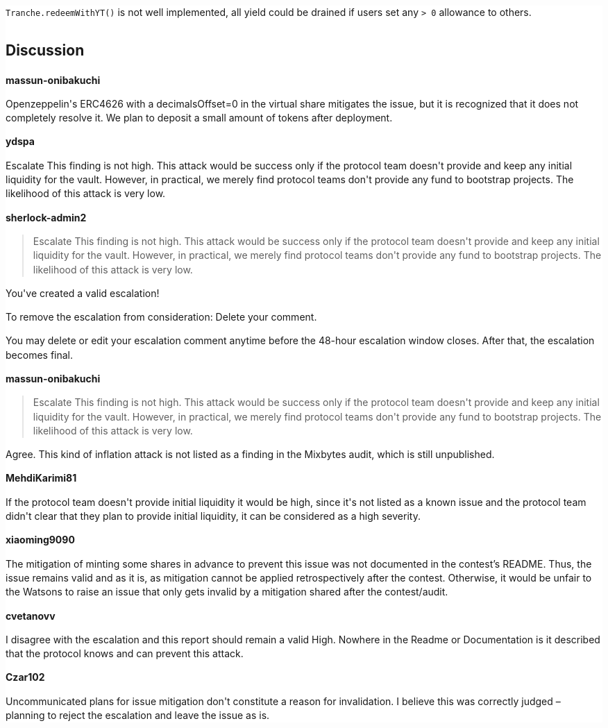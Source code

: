 ````Tranche.redeemWithYT()```` is not well implemented, all yield could be drained if users set any ````> 0```` allowance to others.

## Discussion

**massun-onibakuchi**

Openzeppelin's ERC4626 with a decimalsOffset=0 in the virtual share mitigates the issue, but it is recognized that it does not completely resolve it. We plan to deposit a small amount of tokens after deployment.

**ydspa**

Escalate
This finding is not high.
This attack would be success only if the protocol team doesn't provide and keep any initial liquidity for the vault. However, in practical, we merely find protocol teams don't provide any fund to bootstrap projects. The likelihood of this attack is very low.

**sherlock-admin2**

> Escalate
> This finding is not high.
> This attack would be success only if the protocol team doesn't provide and keep any initial liquidity for the vault. However, in practical, we merely find protocol teams don't provide any fund to bootstrap projects. The likelihood of this attack is very low.

You've created a valid escalation!

To remove the escalation from consideration: Delete your comment.

You may delete or edit your escalation comment anytime before the 48-hour escalation window closes. After that, the escalation becomes final.

**massun-onibakuchi**

> Escalate This finding is not high. This attack would be success only if the protocol team doesn't provide and keep any initial liquidity for the vault. However, in practical, we merely find protocol teams don't provide any fund to bootstrap projects. The likelihood of this attack is very low.

Agree. This kind of inflation attack is not listed as a finding in the Mixbytes audit, which is still unpublished.

**MehdiKarimi81**

If the protocol team doesn't provide initial liquidity it would be high, since it's not listed as a known issue and the protocol team didn't clear that they plan to provide initial liquidity, it can be considered as a high severity. 

**xiaoming9090**

The mitigation of minting some shares in advance to prevent this issue was not documented in the contest’s README. Thus, the issue remains valid and as it is, as mitigation cannot be applied retrospectively after the contest. Otherwise, it would be unfair to the Watsons to raise an issue that only gets invalid by a mitigation shared after the contest/audit.

**cvetanovv**

I disagree with the escalation and this report should remain a valid High. Nowhere in the Readme or Documentation is it described that the protocol knows and can prevent this attack.

**Czar102**

Uncommunicated plans for issue mitigation don't constitute a reason for invalidation. I believe this was correctly judged – planning to reject the escalation and leave the issue as is.
````